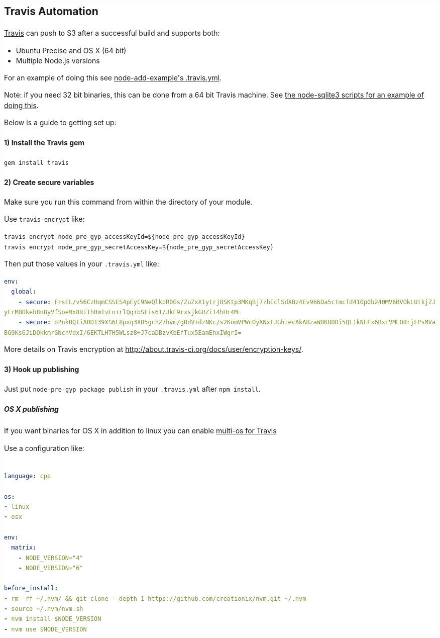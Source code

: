 ## Travis Automation

[Travis](https://travis-ci.org/) can push to S3 after a successful build and supports both:

 - Ubuntu Precise and OS X (64 bit)
 - Multiple Node.js versions

For an example of doing this see [node-add-example's .travis.yml](https://github.com/springmeyer/node-addon-example/blob/2ff60a8ded7f042864ad21db00c3a5a06cf47075/.travis.yml).

Note: if you need 32 bit binaries, this can be done from a 64 bit Travis machine. See [the node-sqlite3 scripts for an example of doing this](https://github.com/mapbox/node-sqlite3/blob/bae122aa6a2b8a45f6b717fab24e207740e32b5d/scripts/build_against_node.sh#L54-L74).

Below is a guide to getting set up:

#### 1) Install the Travis gem

    gem install travis

#### 2) Create secure variables

Make sure you run this command from within the directory of your module.

Use `travis-encrypt` like:

    travis encrypt node_pre_gyp_accessKeyId=${node_pre_gyp_accessKeyId}
    travis encrypt node_pre_gyp_secretAccessKey=${node_pre_gyp_secretAccessKey}

Then put those values in your `.travis.yml` like:

```yaml
env:
  global:
    - secure: F+sEL/v56CzHqmCSSES4pEyC9NeQlkoR0Gs/ZuZxX1ytrj8SKtp3MKqBj7zhIclSdXBz4Ev966Da5ctmcTd410p0b240MV6BVOkLUtkjZJyErMBOkeb8n8yVfSoeMx8RiIhBmIvEn+rlQq+bSFis61/JkE9rxsjkGRZi14hHr4M=
    - secure: o2nkUQIiABD139XS6L8pxq3XO5gch27hvm/gOdV+dzNKc/s2KomVPWcOyXNxtJGhtecAkABzaW8KHDDi5QL1kNEFx6BxFVMLO8rjFPsMVaBG9Ks6JiDQkkmrGNcnVdxI/6EKTLHTH5WLsz8+J7caDBzvKbEfTux5EamEhxIWgrI=
```

More details on Travis encryption at http://about.travis-ci.org/docs/user/encryption-keys/.

#### 3) Hook up publishing

Just put `node-pre-gyp package publish` in your `.travis.yml` after `npm install`.

##### OS X publishing

If you want binaries for OS X in addition to linux you can enable [multi-os for Travis](http://docs.travis-ci.com/user/multi-os/#Setting-.travis.yml)

Use a configuration like:

```yml

language: cpp

os:
- linux
- osx

env:
  matrix:
    - NODE_VERSION="4"
    - NODE_VERSION="6"

before_install:
- rm -rf ~/.nvm/ && git clone --depth 1 https://github.com/creationix/nvm.git ~/.nvm
- source ~/.nvm/nvm.sh
- nvm install $NODE_VERSION
- nvm use $NODE_VERSION
```